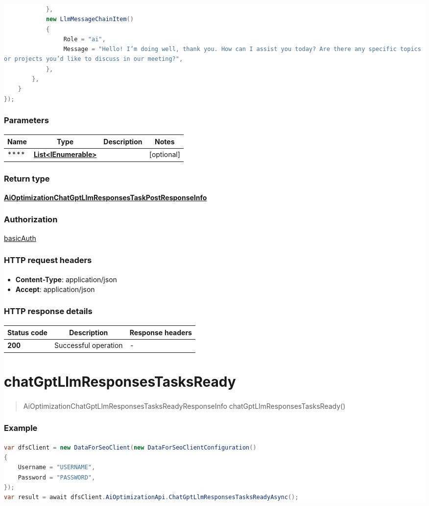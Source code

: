 ```csharp
            },
            new LlmMessageChainItem()
            {
                 Role = "ai",
                 Message = "Hello! I’m doing well, thank you. How can I assist you today? Are there any specific topics or projects you’d like to discuss in our meeting?",
            },
        },
    }
});
```

### Parameters

| Name | Type | Description  | Notes |
|------------- | ------------- | ------------- | -------------|
| **** | [**List&lt;IEnumerable<AiOptimizationChatGptLlmResponsesTaskPostRequestInfo>&gt;**](IEnumerable<AiOptimizationChatGptLlmResponsesTaskPostRequestInfo>.md)|  | [optional] |



### Return type

[**AiOptimizationChatGptLlmResponsesTaskPostResponseInfo**](AiOptimizationChatGptLlmResponsesTaskPostResponseInfo.md)

### Authorization

[basicAuth](../README.md#basicAuth)

### HTTP request headers

- **Content-Type**: application/json
- **Accept**: application/json

### HTTP response details
| Status code | Description | Response headers |
|-------------|-------------|------------------|
| **200** | Successful operation |  -  |

<a id="chatGptLlmResponsesTasksReady"></a>
# **chatGptLlmResponsesTasksReady**
> AiOptimizationChatGptLlmResponsesTasksReadyResponseInfo chatGptLlmResponsesTasksReady()


### Example
```csharp
var dfsClient = new DataForSeoClient(new DataForSeoClientConfiguration()
{
    Username = "USERNAME",
    Password = "PASSWORD",
});
var result = await dfsClient.AiOptimizationApi.ChatGptLlmResponsesTasksReadyAsync();
```
